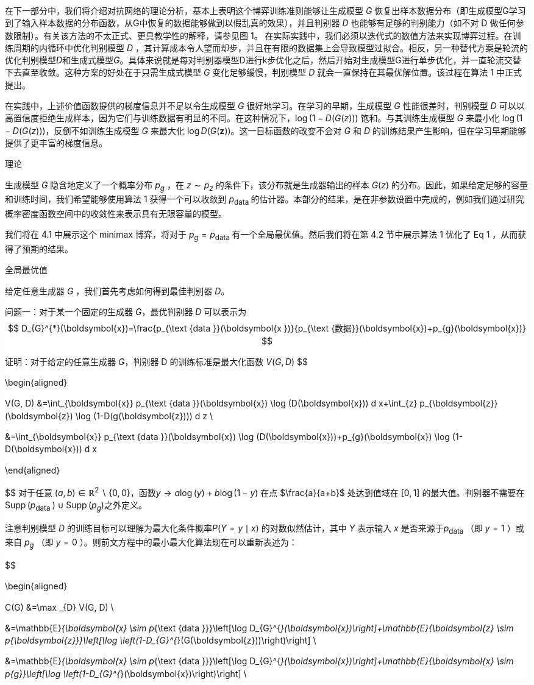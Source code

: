 
在下一部分中，我们将介绍对抗网络的理论分析，基本上表明这个博弈训练准则能够让生成模型 $G$ 恢复出样本数据分布（即生成模型G学习到了输入样本数据的分布函数，从G中恢复的数据能够做到以假乱真的效果），并且判别器 $D$ 也能够有足够的判别能力（如不对 D 做任何参数限制）。有关该方法的不太正式、更具教学性的解释，请参见图 1。
在实际实践中，我们必须以迭代式的数值方法来实现博弈过程。在训练周期的内循环中优化判别模型 $D$ ，其计算成本令人望而却步，并且在有限的数据集上会导致模型过拟合。相反，另一种替代方案是轮流的优化判别模型$D$和生成式模型$G$。具体来说就是每对判别器模型D进行k步优化之后，然后开始对生成模型G进行单步优化，并一直轮流交替下去直至收敛。这种方案的好处在于只需生成式模型 $G$ 变化足够缓慢，判别模型 $D$ 就会一直保持在其最优解位置。该过程在算法 $1$ 中正式提出。

在实践中，上述价值函数提供的梯度信息并不足以令生成模型 $G$ 很好地学习。在学习的早期，生成模型 $G$ 性能很差时，判别模型 $D$ 可以以高置信度拒绝生成样本，因为它们与训练数据有明显的不同。在这种情况下，$\log (1-D(G(z)))$ 饱和。与其训练生成模型 $G$ 来最小化 $\log (1-D(G(z)))$，反倒不如训练生成模型 $G$ 来最大化 $\log D(G(\boldsymbol{z}))$。这一目标函数的改变不会对 $G$ 和 $D$ 的训练结果产生影响，但在学习早期能够提供了更丰富的梯度信息。


理论

生成模型 $G$ 隐含地定义了一个概率分布 $p_{g}$ ，在 $z \sim p_{z}$ 的条件下，该分布就是生成器输出的样本 $G(z)$ 的分布。因此，如果给定足够的容量和训练时间，我们希望能够使用算法 1 获得一个可以收敛到 $p_{\text {data }}$ 的估计器。本部分的结果，是在非参数设置中完成的，例如我们通过研究概率密度函数空间中的收敛性来表示具有无限容量的模型。

我们将在 $4.1$ 中展示这个 minimax 博弈，将对于 $p_{g}=p_{\text {data }}$ 有一个全局最优值。然后我们将在第 4.2 节中展示算法 1 优化了 Eq 1 ，从而获得了预期的结果。


全局最优值

给定任意生成器 $G$ ，我们首先考虑如何得到最佳判别器 $D$。

问题一：对于某一个固定的生成器 $G$，最优判别器 $D$ 可以表示为 $$ D_{G}^{*}(\boldsymbol{x})=\frac{p_{\text {data }}(\boldsymbol{x })}{p_{\text {数据}}(\boldsymbol{x})+p_{g}(\boldsymbol{x})} $$


证明：对于给定的任意生成器 $G$，判别器 $\mathrm{D}$ 的训练标准是最大化函数 $V(G, D)$ 
$$

\begin{aligned}

V(G, D) &=\int_{\boldsymbol{x}} p_{\text {data }}(\boldsymbol{x}) \log (D(\boldsymbol{x})) d x+\int_{z} p_{\boldsymbol{z}}(\boldsymbol{z}) \log (1-D(g(\boldsymbol{z}))) d z \\

&=\int_{\boldsymbol{x}} p_{\text {data }}(\boldsymbol{x}) \log (D(\boldsymbol{x}))+p_{g}(\boldsymbol{x}) \log (1-D(\boldsymbol{x})) d x

\end{aligned}

$$ 
对于任意 $(a, b) \in \mathbb{R}^{2} \backslash\{0,0\}$，函数$y \rightarrow a \log (y)+b \log (1-y)$ 在点 $\frac{a}{a+b}$ 处达到值域在 $[0,1]$ 的最大值。判别器不需要在$\operatorname{Supp}\left(p_{\text {data }}\right)\cup\operatorname{Supp}\left(p_{g}\right)$之外定义。

注意判别模型 $D$ 的训练目标可以理解为最大化条件概率$P(Y=y \mid x)$ 的对数似然估计，其中 $Y$ 表示输入 $x$ 是否来源于$p_{\text {data }}$ （即 $y=1$ ）或来自 $p_{g}$ （即 $y=0$ ）。则前文方程中的最小最大化算法现在可以重新表述为： 

$$

\begin{aligned}

C(G) &=\max _{D} V(G, D) \\

&=\mathbb{E}_{\boldsymbol{x} \sim p_{\text {data }}}\left[\log D_{G}^{*}(\boldsymbol{x})\right]+\mathbb{E}_{\boldsymbol{z} \sim p_{\boldsymbol{z}}}\left[\log \left(1-D_{G}^{*}(G(\boldsymbol{z}))\right)\right] \\

&=\mathbb{E}_{\boldsymbol{x} \sim p_{\text {data }}}\left[\log D_{G}^{*}(\boldsymbol{x})\right]+\mathbb{E}_{\boldsymbol{x} \sim p_{g}}\left[\log \left(1-D_{G}^{*}(\boldsymbol{x})\right)\right] \\
